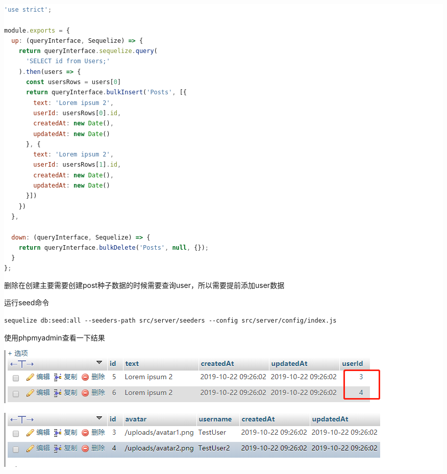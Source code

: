 ```js
'use strict';

module.exports = {
  up: (queryInterface, Sequelize) => {
    return queryInterface.sequelize.query(
      'SELECT id from Users;'
    ).then(users => {
      const usersRows = users[0]
      return queryInterface.bulkInsert('Posts', [{
        text: 'Lorem ipsum 2',
        userId: usersRows[0].id,
        createdAt: new Date(),
        updatedAt: new Date()
      }, {
        text: 'Lorem ipsum 2',
        userId: usersRows[1].id,
        createdAt: new Date(),
        updatedAt: new Date()
      }])
    })
  },

  down: (queryInterface, Sequelize) => {
    return queryInterface.bulkDelete('Posts', null, {});
  }
};

```

删除在创建主要需要创建post种子数据的时候需要查询user，所以需要提前添加user数据

运行seed命令

```
sequelize db:seed:all --seeders-path src/server/seeders --config src/server/config/index.js
```

使用phpmyadmin查看一下结果

![](./docs/userId-post.png)

![](./docs/userId-user.png)
